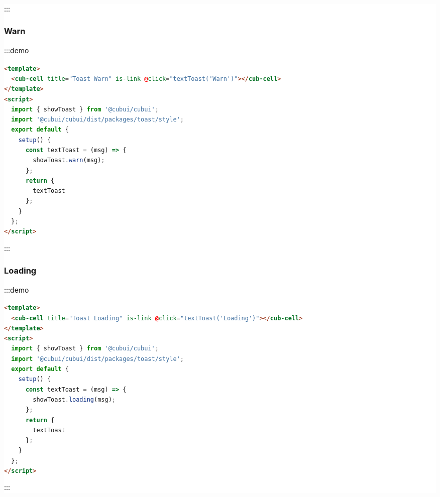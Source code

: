 :::

### Warn

:::demo

```html
<template>
  <cub-cell title="Toast Warn" is-link @click="textToast('Warn')"></cub-cell>
</template>
<script>
  import { showToast } from '@cubui/cubui';
  import '@cubui/cubui/dist/packages/toast/style';
  export default {
    setup() {
      const textToast = (msg) => {
        showToast.warn(msg);
      };
      return {
        textToast
      };
    }
  };
</script>
```

:::

### Loading

:::demo

```html
<template>
  <cub-cell title="Toast Loading" is-link @click="textToast('Loading')"></cub-cell>
</template>
<script>
  import { showToast } from '@cubui/cubui';
  import '@cubui/cubui/dist/packages/toast/style';
  export default {
    setup() {
      const textToast = (msg) => {
        showToast.loading(msg);
      };
      return {
        textToast
      };
    }
  };
</script>
```

:::
